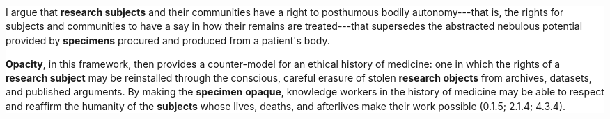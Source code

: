I argue that <span data-tooltip aria-haspopup="true" class="has-tip" data-disable-hover="false" tabindex="1" data-title="The term research subject refers to a human person who has been ingested into a research program, and whose identity, personhood, and body have become the focus of a research program. I think of the subject in a Foucauldian sense: The 'subject' is a pun on the monarchal subject, someone who has no agency under the spectacular power of the sovereign. In this case it the subject lacks agency in relation to the researcher studying them."><b>research subjects</b></span> and their communities have a right to posthumous bodily autonomy---that is, the rights for subjects and communities to have a say in how their remains are treated---that supersedes the abstracted nebulous potential provided by <span data-tooltip aria-haspopup="true" class="has-tip" data-disable-hover="false" tabindex="1" data-title="Specimen refers to any naturally occurring phenomenon that has been extracted from its original context and placed within a knowledge framework to understand and describe that phenomenon."><b>specimens</b></span> procured and produced from a patient's body. 

<span data-tooltip aria-haspopup="true" class="has-tip" data-disable-hover="false" tabindex="1" data-title="Opacity is a rights-based philosophical framework that assumes humans have a right to not be known in knowledge systems."><b>Opacity</b></span>, in this framework, then provides a counter-model for an ethical history of medicine: one in which the rights of a <span data-tooltip aria-haspopup="true" class="has-tip" data-disable-hover="false" tabindex="1" data-title="The term research subject refers to a human person who has been ingested into a research program, and whose identity, personhood, and body have become the focus of a research program. I think of the subject in a Foucauldian sense: The 'subject' is a pun on the monarchal subject, someone who has no agency under the spectacular power of the sovereign. In this case it the subject lacks agency in relation to the researcher studying them."><b>research subject</b></span> may be reinstalled through the conscious, careful erasure of stolen <span data-tooltip aria-haspopup="true" class="has-tip" data-disable-hover="false" tabindex="1" data-title="I use the term research object to refer to materials that have been divorced from the subject of their origin. Object, as I use it, carefully considers how human patients are denied their humanity through transformations that deem them as objects."><b>research objects</b></span> from archives, datasets, and published arguments. By making the <span data-tooltip aria-haspopup="true" class="has-tip" data-disable-hover="false" tabindex="1" data-title="Specimen refers to any naturally occurring phenomenon that has been extracted from its original context and placed within a knowledge framework to understand and describe that phenomenon."><b>specimen</b></span> <span data-tooltip aria-haspopup="true" class="has-tip" data-disable-hover="false" tabindex="1" data-title="Opacity is a rights-based philosophical framework that assumes humans have a right to not be known in knowledge systems."><b>opaque</b></span>, knowledge workers in the history of medicine may be able to respect and reaffirm the humanity of the <span data-tooltip aria-haspopup="true" class="has-tip" data-disable-hover="false" tabindex="1" data-title="The term research subject refers to a human person who has been ingested into a research program, and whose identity, personhood, and body have become the focus of a research program. I think of the subject in a Foucauldian sense: The 'subject' is a pun on the monarchal subject, someone who has no agency under the spectacular power of the sovereign. In this case it the subject lacks agency in relation to the researcher studying them."><b>subjects</b></span> whose lives, deaths, and afterlives make their work possible (<a href="{{ site.baseurl }}/dissertation/0_1_5">0.1.5</a>; <a href="{{ site.baseurl }}/dissertation/2_1_4">2.1.4</a>; <a href="{{ site.baseurl }}/dissertation/4_3_4">4.3.4</a>).
